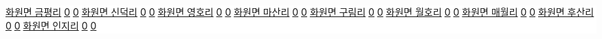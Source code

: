 
  <tr class="item">
    <td><a href="4682043022.html">화원면 금평리</a></td>
    <td><a href="4682043022.html">0</a></td>
    <td><a href="4682043022.html">0</a></td>
  </tr>
    

  <tr class="item">
    <td><a href="4682043023.html">화원면 신덕리</a></td>
    <td><a href="4682043023.html">0</a></td>
    <td><a href="4682043023.html">0</a></td>
  </tr>
    

  <tr class="item">
    <td><a href="4682043024.html">화원면 영호리</a></td>
    <td><a href="4682043024.html">0</a></td>
    <td><a href="4682043024.html">0</a></td>
  </tr>
    

  <tr class="item">
    <td><a href="4682043025.html">화원면 마산리</a></td>
    <td><a href="4682043025.html">0</a></td>
    <td><a href="4682043025.html">0</a></td>
  </tr>
    

  <tr class="item">
    <td><a href="4682043026.html">화원면 구림리</a></td>
    <td><a href="4682043026.html">0</a></td>
    <td><a href="4682043026.html">0</a></td>
  </tr>
    

  <tr class="item">
    <td><a href="4682043027.html">화원면 월호리</a></td>
    <td><a href="4682043027.html">0</a></td>
    <td><a href="4682043027.html">0</a></td>
  </tr>
    

  <tr class="item">
    <td><a href="4682043028.html">화원면 매월리</a></td>
    <td><a href="4682043028.html">0</a></td>
    <td><a href="4682043028.html">0</a></td>
  </tr>
    

  <tr class="item">
    <td><a href="4682043029.html">화원면 후산리</a></td>
    <td><a href="4682043029.html">0</a></td>
    <td><a href="4682043029.html">0</a></td>
  </tr>
    

  <tr class="item">
    <td><a href="4682043030.html">화원면 인지리</a></td>
    <td><a href="4682043030.html">0</a></td>
    <td><a href="4682043030.html">0</a></td>
  </tr>
    